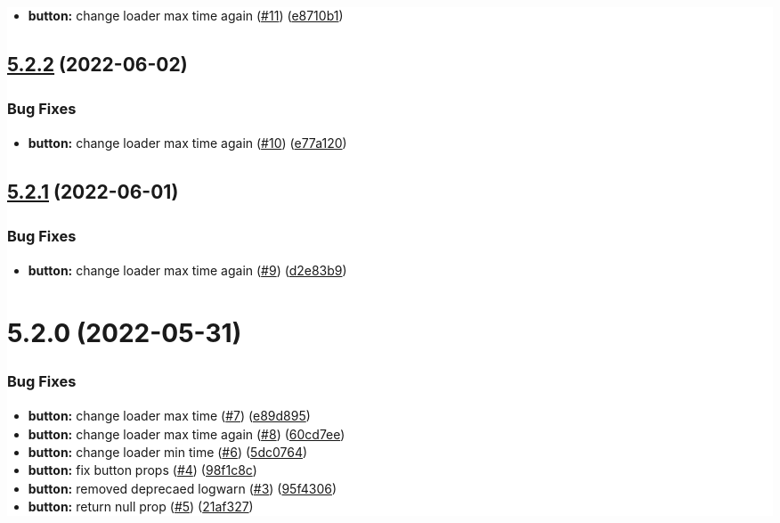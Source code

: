 * **button:** change loader max time again ([#11](https://github.com/Lacronts/core-components-clone/issues/11)) ([e8710b1](https://github.com/Lacronts/core-components-clone/commit/e8710b1470040f242df21ed2a8b8a851a0050215))





## [5.2.2](https://github.com/Lacronts/core-components-clone/compare/lacront-core-components-button@5.2.1...lacront-core-components-button@5.2.2) (2022-06-02)


### Bug Fixes

* **button:** change loader max time again ([#10](https://github.com/Lacronts/core-components-clone/issues/10)) ([e77a120](https://github.com/Lacronts/core-components-clone/commit/e77a120a4f2fc1608be6769c0d9aa2ee2f0c6083))





## [5.2.1](https://github.com/Lacronts/core-components-clone/compare/lacront-core-components-button@5.2.0...lacront-core-components-button@5.2.1) (2022-06-01)


### Bug Fixes

* **button:** change loader max time again ([#9](https://github.com/Lacronts/core-components-clone/issues/9)) ([d2e83b9](https://github.com/Lacronts/core-components-clone/commit/d2e83b92b30a4b8e40850308d7e106e7ab83eb46))





# 5.2.0 (2022-05-31)


### Bug Fixes

* **button:** change loader max time ([#7](https://github.com/Lacronts/core-components-clone/issues/7)) ([e89d895](https://github.com/Lacronts/core-components-clone/commit/e89d89541a1faf53b08dfd879d9ba6a45bee8aed))
* **button:** change loader max time again ([#8](https://github.com/Lacronts/core-components-clone/issues/8)) ([60cd7ee](https://github.com/Lacronts/core-components-clone/commit/60cd7eef46d7d6340a679f04313e31ae91c11eab))
* **button:** change loader min time ([#6](https://github.com/Lacronts/core-components-clone/issues/6)) ([5dc0764](https://github.com/Lacronts/core-components-clone/commit/5dc0764fc729688e32f1c66de86104864707ed72))
* **button:** fix button props ([#4](https://github.com/Lacronts/core-components-clone/issues/4)) ([98f1c8c](https://github.com/Lacronts/core-components-clone/commit/98f1c8c6c3d768b36b34ffa10bb05a3b936712f1))
* **button:** removed deprecaed logwarn ([#3](https://github.com/Lacronts/core-components-clone/issues/3)) ([95f4306](https://github.com/Lacronts/core-components-clone/commit/95f43061c404ff9f28bfba6b094ac51d2396dcd0))
* **button:** return null prop ([#5](https://github.com/Lacronts/core-components-clone/issues/5)) ([21af327](https://github.com/Lacronts/core-components-clone/commit/21af327316c4020271f3a1ae546fe738f1d49761))
